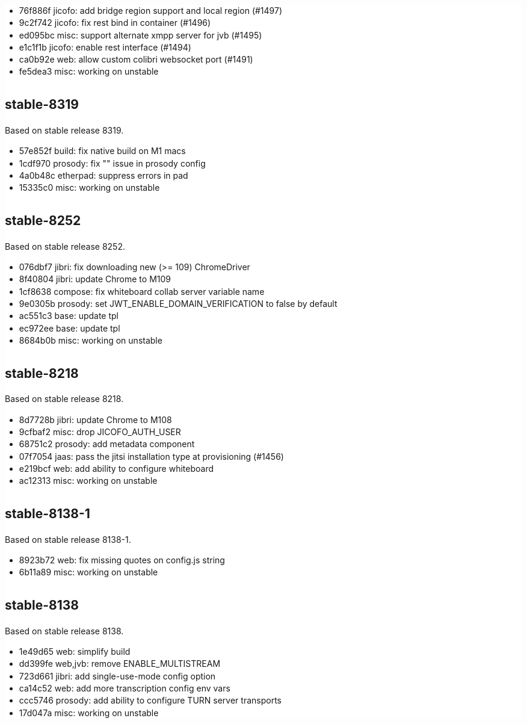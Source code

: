 * 76f886f jicofo: add bridge region support and local region (#1497)
* 9c2f742 jicofo: fix rest bind in container (#1496)
* ed095bc misc: support alternate xmpp server for jvb (#1495)
* e1c1f1b jicofo: enable rest interface (#1494)
* ca0b92e web: allow custom colibri websocket port (#1491)
* fe5dea3 misc: working on unstable

## stable-8319

Based on stable release 8319.

* 57e852f build: fix native build on M1 macs
* 1cdf970 prosody: fix "<no value>" issue in prosody config
* 4a0b48c etherpad: suppress errors in pad
* 15335c0 misc: working on unstable

## stable-8252

Based on stable release 8252.

* 076dbf7 jibri: fix downloading new (>= 109) ChromeDriver
* 8f40804 jibri: update Chrome to M109
* 1cf8638 compose: fix whiteboard collab server variable name
* 9e0305b prosody: set JWT_ENABLE_DOMAIN_VERIFICATION to false by default
* ac551c3 base: update tpl
* ec972ee base: update tpl
* 8684b0b misc: working on unstable

## stable-8218

Based on stable release 8218.

* 8d7728b jibri: update Chrome to M108
* 9cfbaf2 misc: drop JICOFO_AUTH_USER
* 68751c2 prosody: add metadata component
* 07f7054 jaas: pass the jitsi installation type at provisioning (#1456)
* e219bcf web: add ability to configure whiteboard
* ac12313 misc: working on unstable

## stable-8138-1

Based on stable release 8138-1.

* 8923b72 web: fix missing quotes on config.js string
* 6b11a89 misc: working on unstable

## stable-8138

Based on stable release 8138.

* 1e49d65 web: simplify build
* dd399fe web,jvb: remove ENABLE_MULTISTREAM
* 723d661 jibri: add single-use-mode config option
* ca14c52 web: add more transcription config env vars
* ccc5746 prosody: add ability to configure TURN server transports
* 17d047a misc: working on unstable
